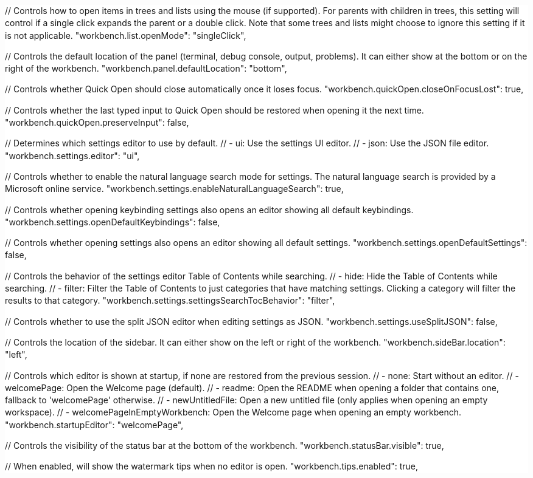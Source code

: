   // Controls how to open items in trees and lists using the mouse (if supported). For parents with children in trees, this setting will control if a single click expands the parent or a double click. Note that some trees and lists might choose to ignore this setting if it is not applicable.
  "workbench.list.openMode": "singleClick",

  // Controls the default location of the panel (terminal, debug console, output, problems). It can either show at the bottom or on the right of the workbench.
  "workbench.panel.defaultLocation": "bottom",

  // Controls whether Quick Open should close automatically once it loses focus.
  "workbench.quickOpen.closeOnFocusLost": true,

  // Controls whether the last typed input to Quick Open should be restored when opening it the next time.
  "workbench.quickOpen.preserveInput": false,

  // Determines which settings editor to use by default.
  //  - ui: Use the settings UI editor.
  //  - json: Use the JSON file editor.
  "workbench.settings.editor": "ui",

  // Controls whether to enable the natural language search mode for settings. The natural language search is provided by a Microsoft online service.
  "workbench.settings.enableNaturalLanguageSearch": true,

  // Controls whether opening keybinding settings also opens an editor showing all default keybindings.
  "workbench.settings.openDefaultKeybindings": false,

  // Controls whether opening settings also opens an editor showing all default settings.
  "workbench.settings.openDefaultSettings": false,

  // Controls the behavior of the settings editor Table of Contents while searching.
  //  - hide: Hide the Table of Contents while searching.
  //  - filter: Filter the Table of Contents to just categories that have matching settings. Clicking a category will filter the results to that category.
  "workbench.settings.settingsSearchTocBehavior": "filter",

  // Controls whether to use the split JSON editor when editing settings as JSON.
  "workbench.settings.useSplitJSON": false,

  // Controls the location of the sidebar. It can either show on the left or right of the workbench.
  "workbench.sideBar.location": "left",

  // Controls which editor is shown at startup, if none are restored from the previous session.
  //  - none: Start without an editor.
  //  - welcomePage: Open the Welcome page (default).
  //  - readme: Open the README when opening a folder that contains one, fallback to 'welcomePage' otherwise.
  //  - newUntitledFile: Open a new untitled file (only applies when opening an empty workspace).
  //  - welcomePageInEmptyWorkbench: Open the Welcome page when opening an empty workbench.
  "workbench.startupEditor": "welcomePage",

  // Controls the visibility of the status bar at the bottom of the workbench.
  "workbench.statusBar.visible": true,

  // When enabled, will show the watermark tips when no editor is open.
  "workbench.tips.enabled": true,
